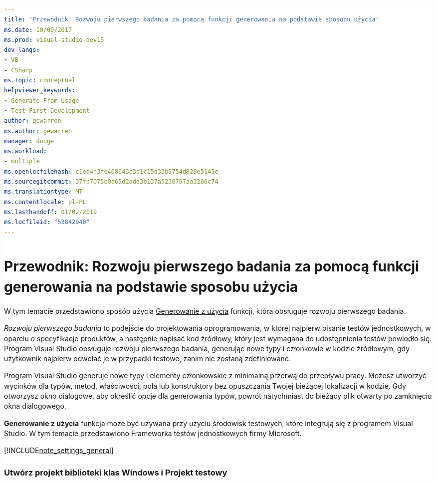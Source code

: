 ```yaml
---
title: 'Przewodnik: Rozwoju pierwszego badania za pomocą funkcji generowania na podstawie sposobu użycia'
ms.date: 10/09/2017
ms.prod: visual-studio-dev15
dev_langs:
- VB
- CSharp
ms.topic: conceptual
helpviewer_keywords:
- Generate From Usage
- Test-First Development
author: gewarren
ms.author: gewarren
manager: douge
ms.workload:
- multiple
ms.openlocfilehash: c1ea4f3fe408643c3d1c15d33b5754d829e5145e
ms.sourcegitcommit: 37fb7075b0a65d2add3b137a5230767aa3266c74
ms.translationtype: MT
ms.contentlocale: pl-PL
ms.lasthandoff: 01/02/2019
ms.locfileid: "53842940"
---
```

# <a name="walkthrough-test-first-development-with-the-generate-from-usage-feature"></a>Przewodnik: Rozwoju pierwszego badania za pomocą funkcji generowania na podstawie sposobu użycia

W tym temacie przedstawiono sposób użycia [Generowanie z użycia](../ide/visual-csharp-intellisense.md#generate-from-usage) funkcji, która obsługuje rozwoju pierwszego badania.

 *Rozwoju pierwszego badania* to podejście do projektowania oprogramowania, w której najpierw pisanie testów jednostkowych, w oparciu o specyfikacje produktów, a następnie napisać kod źródłowy, który jest wymagana do udostępnienia testów powiodło się. Program Visual Studio obsługuje rozwoju pierwszego badania, generując nowe typy i członkowie w kodzie źródłowym, gdy użytkownik najpierw odwołać je w przypadki testowe, zanim nie zostaną zdefiniowane.

 Program Visual Studio generuje nowe typy i elementy członkowskie z minimalną przerwą do przepływu pracy. Możesz utworzyć wycinków dla typów, metod, właściwości, pola lub konstruktory bez opuszczania Twojej bieżącej lokalizacji w kodzie. Gdy otworzysz okno dialogowe, aby określić opcje dla generowania typów, powrót natychmiast do bieżący plik otwarty po zamknięciu okna dialogowego.

 **Generowanie z użycia** funkcja może być używana przy użyciu środowisk testowych, które integrują się z programem Visual Studio. W tym temacie przedstawiono Frameworka testów jednostkowych firmy Microsoft.

[!INCLUDE[note_settings_general](../data-tools/includes/note_settings_general_md.md)]

### <a name="create-a-windows-class-library-project-and-a-test-project"></a>Utwórz projekt biblioteki klas Windows i Projekt testowy
